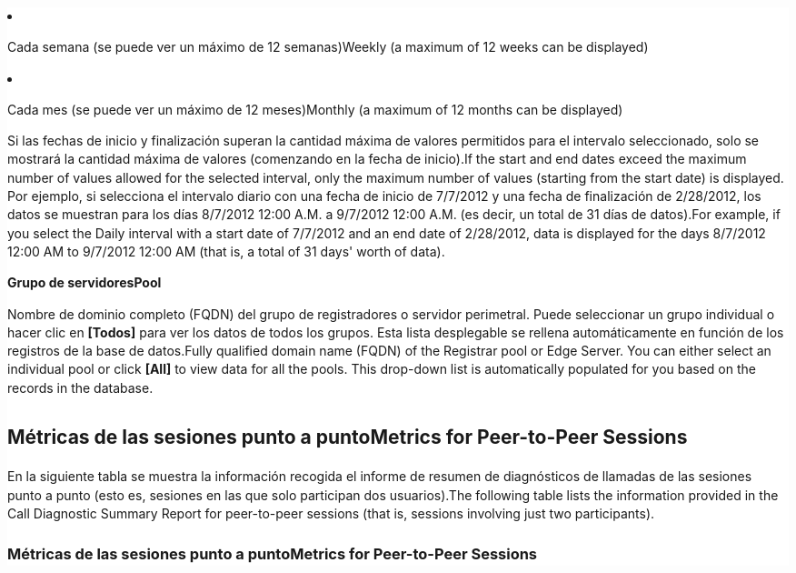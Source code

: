 <li><p><span data-ttu-id="c7e1d-157">Cada semana (se puede ver un máximo de 12 semanas)</span><span class="sxs-lookup"><span data-stu-id="c7e1d-157">Weekly (a maximum of 12 weeks can be displayed)</span></span></p></li>
<li><p><span data-ttu-id="c7e1d-158">Cada mes (se puede ver un máximo de 12 meses)</span><span class="sxs-lookup"><span data-stu-id="c7e1d-158">Monthly (a maximum of 12 months can be displayed)</span></span></p></li>
</ul>
<p><span data-ttu-id="c7e1d-159">Si las fechas de inicio y finalización superan la cantidad máxima de valores permitidos para el intervalo seleccionado, solo se mostrará la cantidad máxima de valores (comenzando en la fecha de inicio).</span><span class="sxs-lookup"><span data-stu-id="c7e1d-159">If the start and end dates exceed the maximum number of values allowed for the selected interval, only the maximum number of values (starting from the start date) is displayed.</span></span> <span data-ttu-id="c7e1d-160">Por ejemplo, si selecciona el intervalo diario con una fecha de inicio de 7/7/2012 y una fecha de finalización de 2/28/2012, los datos se muestran para los días 8/7/2012 12:00 A.M. a 9/7/2012 12:00 A.M. (es decir, un total de 31 días de datos).</span><span class="sxs-lookup"><span data-stu-id="c7e1d-160">For example, if you select the Daily interval with a start date of 7/7/2012 and an end date of 2/28/2012, data is displayed for the days 8/7/2012 12:00 AM to 9/7/2012 12:00 AM (that is, a total of 31 days' worth of data).</span></span></p></td>
</tr>
<tr class="even">
<td><p><span data-ttu-id="c7e1d-161"><strong>Grupo de servidores</strong></span><span class="sxs-lookup"><span data-stu-id="c7e1d-161"><strong>Pool</strong></span></span></p></td>
<td><p><span data-ttu-id="c7e1d-p111">Nombre de dominio completo (FQDN) del grupo de registradores o servidor perimetral. Puede seleccionar un grupo individual o hacer clic en <strong>[Todos]</strong> para ver los datos de todos los grupos. Esta lista desplegable se rellena automáticamente en función de los registros de la base de datos.</span><span class="sxs-lookup"><span data-stu-id="c7e1d-p111">Fully qualified domain name (FQDN) of the Registrar pool or Edge Server. You can either select an individual pool or click <strong>[All]</strong> to view data for all the pools. This drop-down list is automatically populated for you based on the records in the database.</span></span></p></td>
</tr>
</tbody>
</table>


</div>

<div>

## <a name="metrics-for-peer-to-peer-sessions"></a><span data-ttu-id="c7e1d-165">Métricas de las sesiones punto a punto</span><span class="sxs-lookup"><span data-stu-id="c7e1d-165">Metrics for Peer-to-Peer Sessions</span></span>

<span data-ttu-id="c7e1d-166">En la siguiente tabla se muestra la información recogida el informe de resumen de diagnósticos de llamadas de las sesiones punto a punto (esto es, sesiones en las que solo participan dos usuarios).</span><span class="sxs-lookup"><span data-stu-id="c7e1d-166">The following table lists the information provided in the Call Diagnostic Summary Report for peer-to-peer sessions (that is, sessions involving just two participants).</span></span>

### <a name="metrics-for-peer-to-peer-sessions"></a><span data-ttu-id="c7e1d-167">Métricas de las sesiones punto a punto</span><span class="sxs-lookup"><span data-stu-id="c7e1d-167">Metrics for Peer-to-Peer Sessions</span></span>
